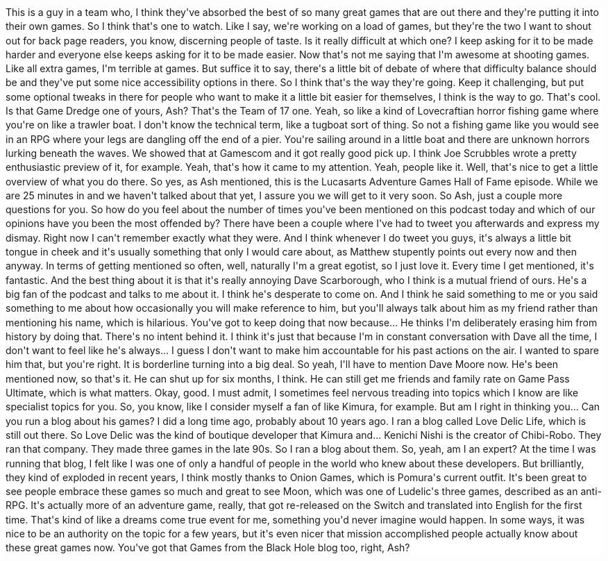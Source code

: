 This is a guy in a team who, I think they've absorbed the best of so many great games that are out there and they're putting it into their own games. So I think that's one to watch. Like I say, we're working on a load of games, but they're the two I want to shout out for back page readers, you know, discerning people of taste.
Is it really difficult at which one?
I keep asking for it to be made harder and everyone else keeps asking for it to be made easier. Now that's not me saying that I'm awesome at shooting games. Like all extra games, I'm terrible at games.
But suffice it to say, there's a little bit of debate of where that difficulty balance should be and they've put some nice accessibility options in there. So I think that's the way they're going. Keep it challenging, but put some optional tweaks in there for people who want to make it a little bit easier for themselves, I think is the way to go.
That's cool. Is that Game Dredge one of yours, Ash? That's the Team of 17 one.
Yeah, so like a kind of Lovecraftian horror fishing game where you're on like a trawler boat. I don't know the technical term, like a tugboat sort of thing. So not a fishing game like you would see in an RPG where your legs are dangling off the end of a pier.
You're sailing around in a little boat and there are unknown horrors lurking beneath the waves. We showed that at Gamescom and it got really good pick up. I think Joe Scrubbles wrote a pretty enthusiastic preview of it, for example.
Yeah, that's how it came to my attention. Yeah, people like it. Well, that's nice to get a little overview of what you do there.
So yes, as Ash mentioned, this is the Lucasarts Adventure Games Hall of Fame episode. While we are 25 minutes in and we haven't talked about that yet, I assure you we will get to it very soon. So Ash, just a couple more questions for you.
So how do you feel about the number of times you've been mentioned on this podcast today and which of our opinions have you been the most offended by?
There have been a couple where I've had to tweet you afterwards and express my dismay. Right now I can't remember exactly what they were. And I think whenever I do tweet you guys, it's always a little bit tongue in cheek and it's usually something that only I would care about, as Matthew stupently points out every now and then anyway.
In terms of getting mentioned so often, well, naturally I'm a great egotist, so I just love it. Every time I get mentioned, it's fantastic. And the best thing about it is that it's really annoying Dave Scarborough, who I think is a mutual friend of ours.
He's a big fan of the podcast and talks to me about it. I think he's desperate to come on. And I think he said something to me or you said something to me about how occasionally you will make reference to him, but you'll always talk about him as my friend rather than mentioning his name, which is hilarious.
You've got to keep doing that now because... He thinks I'm deliberately erasing him from history by doing that. There's no intent behind it.
I think it's just that because I'm in constant conversation with Dave all the time, I don't want to feel like he's always... I guess I don't want to make him accountable for his past actions on the air. I wanted to spare him that, but you're right.
It is borderline turning into a big deal. So yeah, I'll have to mention Dave Moore now. He's been mentioned now, so that's it.
He can shut up for six months, I think. He can still get me friends and family rate on Game Pass Ultimate, which is what matters.
Okay, good. I must admit, I sometimes feel nervous treading into topics which I know are like specialist topics for you. So, you know, like I consider myself a fan of like Kimura, for example.
But am I right in thinking you... Can you run a blog about his games?
I did a long time ago, probably about 10 years ago. I ran a blog called Love Delic Life, which is still out there. So Love Delic was the kind of boutique developer that Kimura and...
Kenichi Nishi is the creator of Chibi-Robo. They ran that company. They made three games in the late 90s.
So I ran a blog about them. So, yeah, am I an expert? At the time I was running that blog, I felt like I was one of only a handful of people in the world who knew about these developers.
But brilliantly, they kind of exploded in recent years, I think mostly thanks to Onion Games, which is Pomura's current outfit. It's been great to see people embrace these games so much and great to see Moon, which was one of Ludelic's three games, described as an anti-RPG. It's actually more of an adventure game, really, that got re-released on the Switch and translated into English for the first time.
That's kind of like a dreams come true event for me, something you'd never imagine would happen. In some ways, it was nice to be an authority on the topic for a few years, but it's even nicer that mission accomplished people actually know about these great games now. You've got that Games from the Black Hole blog too, right, Ash?